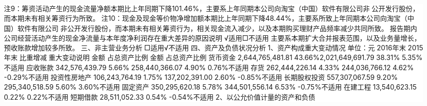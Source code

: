 注9：筹资活动产生的现金流量净额本期比上年同期下降101.46%，主要系上年同期本公司向淘宝（中国）软件有限公司非
公开发行股份，而本期未有相关筹资行为所致。
注10：现金及现金等价物净增加额本期比上年同期下降48.44%，主要系所致上年同期本公司向淘宝（中国）软件有限公司
非公开发行股份，而本期未有相关筹资行为，相关现金流入减少，以及本期购买理财产品频率减少共同所致。
报告期内公司经营活动产生的现金净流量与本年度净利润存在重大差异的原因说明
√适用□不适用
主要系本期扩大合并报表范围，以及业务量增长，预收账款增加较多所致。
三、非主营业务分析
□适用√不适用
四、资产及负债状况分析
1、资产构成重大变动情况
单位：元
2016年末
2015年末
比重增减
重大变动说明
金额
占总资产比例
金额
占总资产比例
货币资金
2,644,765,481.81
43.66%2,021,649,691.79
38.31%
5.35%不适用
应收账款
342,576,439.79
5.66%
258,440,366.07
4.90%
0.76%不适用
存货
262,444,226.14
4.33%
244,036,766.12
4.62%
-0.29%不适用
投资性房地产
106,243,764.19
1.75%
137,202,391.00
2.60%
-0.85%不适用
长期股权投资
557,307,067.59
9.20%
295,340,518.59
5.60%
3.60%不适用
固定资产
350,295,620.18
5.78%
344,501,556.14
6.53%
-0.75%不适用
在建工程
13,540,623.15
0.22%
0.22%不适用
短期借款
28,511,052.33
0.54%
-0.54%不适用
2、以公允价值计量的资产和负债
